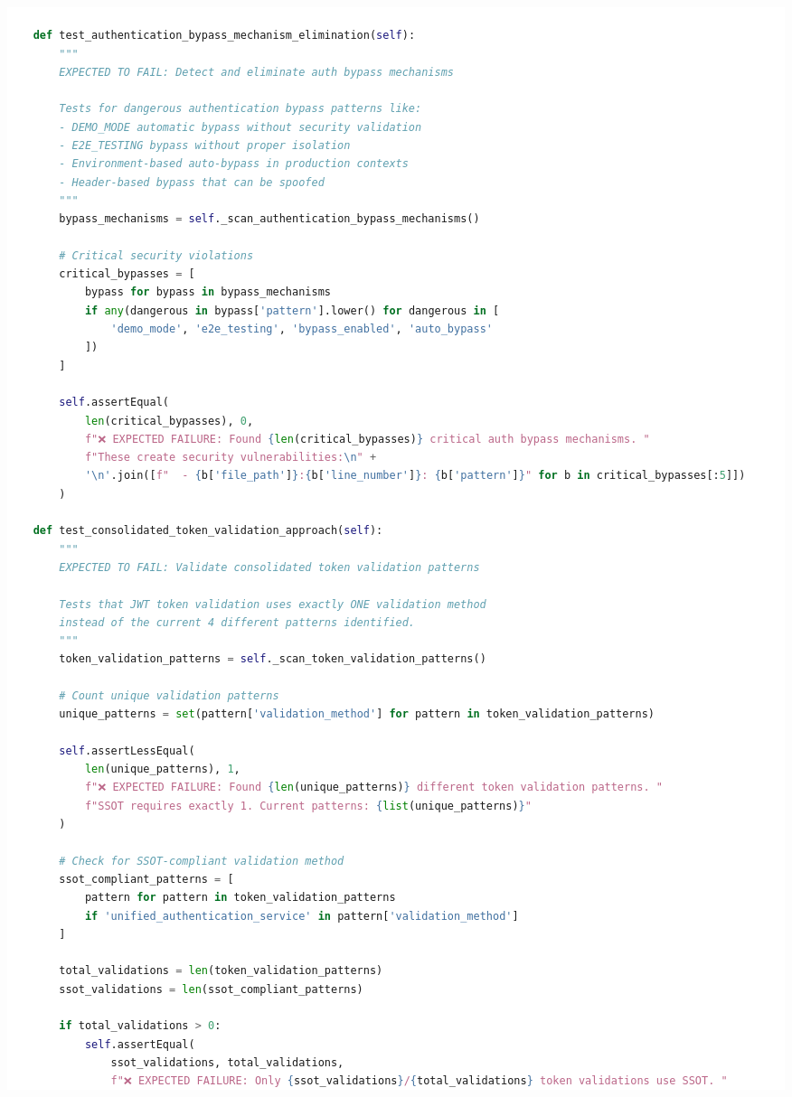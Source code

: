 ```python

    def test_authentication_bypass_mechanism_elimination(self):
        """
        EXPECTED TO FAIL: Detect and eliminate auth bypass mechanisms
        
        Tests for dangerous authentication bypass patterns like:
        - DEMO_MODE automatic bypass without security validation
        - E2E_TESTING bypass without proper isolation
        - Environment-based auto-bypass in production contexts
        - Header-based bypass that can be spoofed
        """
        bypass_mechanisms = self._scan_authentication_bypass_mechanisms()
        
        # Critical security violations
        critical_bypasses = [
            bypass for bypass in bypass_mechanisms
            if any(dangerous in bypass['pattern'].lower() for dangerous in [
                'demo_mode', 'e2e_testing', 'bypass_enabled', 'auto_bypass'
            ])
        ]
        
        self.assertEqual(
            len(critical_bypasses), 0,
            f"❌ EXPECTED FAILURE: Found {len(critical_bypasses)} critical auth bypass mechanisms. "
            f"These create security vulnerabilities:\n" +
            '\n'.join([f"  - {b['file_path']}:{b['line_number']}: {b['pattern']}" for b in critical_bypasses[:5]])
        )

    def test_consolidated_token_validation_approach(self):
        """
        EXPECTED TO FAIL: Validate consolidated token validation patterns
        
        Tests that JWT token validation uses exactly ONE validation method
        instead of the current 4 different patterns identified.
        """
        token_validation_patterns = self._scan_token_validation_patterns()
        
        # Count unique validation patterns
        unique_patterns = set(pattern['validation_method'] for pattern in token_validation_patterns)
        
        self.assertLessEqual(
            len(unique_patterns), 1,
            f"❌ EXPECTED FAILURE: Found {len(unique_patterns)} different token validation patterns. "
            f"SSOT requires exactly 1. Current patterns: {list(unique_patterns)}"
        )
        
        # Check for SSOT-compliant validation method
        ssot_compliant_patterns = [
            pattern for pattern in token_validation_patterns
            if 'unified_authentication_service' in pattern['validation_method']
        ]
        
        total_validations = len(token_validation_patterns)
        ssot_validations = len(ssot_compliant_patterns)
        
        if total_validations > 0:
            self.assertEqual(
                ssot_validations, total_validations,
                f"❌ EXPECTED FAILURE: Only {ssot_validations}/{total_validations} token validations use SSOT. "
```